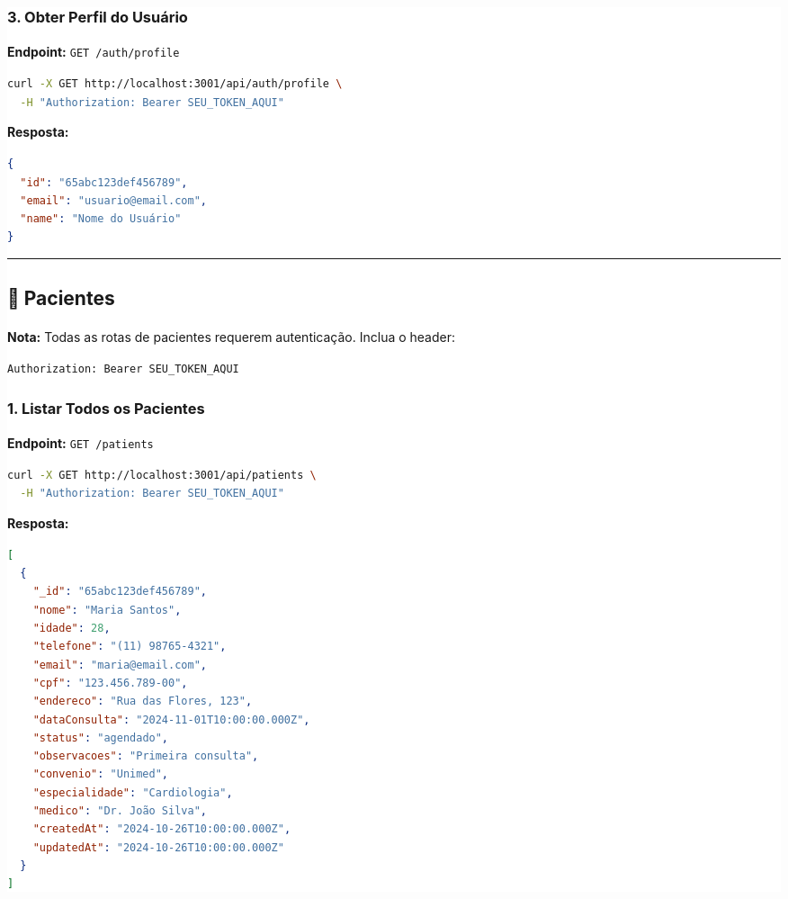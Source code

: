 ### 3. Obter Perfil do Usuário

**Endpoint:** `GET /auth/profile`

```bash
curl -X GET http://localhost:3001/api/auth/profile \
  -H "Authorization: Bearer SEU_TOKEN_AQUI"
```

**Resposta:**
```json
{
  "id": "65abc123def456789",
  "email": "usuario@email.com",
  "name": "Nome do Usuário"
}
```

---

## 👥 Pacientes

**Nota:** Todas as rotas de pacientes requerem autenticação. Inclua o header:
```
Authorization: Bearer SEU_TOKEN_AQUI
```

### 1. Listar Todos os Pacientes

**Endpoint:** `GET /patients`

```bash
curl -X GET http://localhost:3001/api/patients \
  -H "Authorization: Bearer SEU_TOKEN_AQUI"
```

**Resposta:**
```json
[
  {
    "_id": "65abc123def456789",
    "nome": "Maria Santos",
    "idade": 28,
    "telefone": "(11) 98765-4321",
    "email": "maria@email.com",
    "cpf": "123.456.789-00",
    "endereco": "Rua das Flores, 123",
    "dataConsulta": "2024-11-01T10:00:00.000Z",
    "status": "agendado",
    "observacoes": "Primeira consulta",
    "convenio": "Unimed",
    "especialidade": "Cardiologia",
    "medico": "Dr. João Silva",
    "createdAt": "2024-10-26T10:00:00.000Z",
    "updatedAt": "2024-10-26T10:00:00.000Z"
  }
]
```
